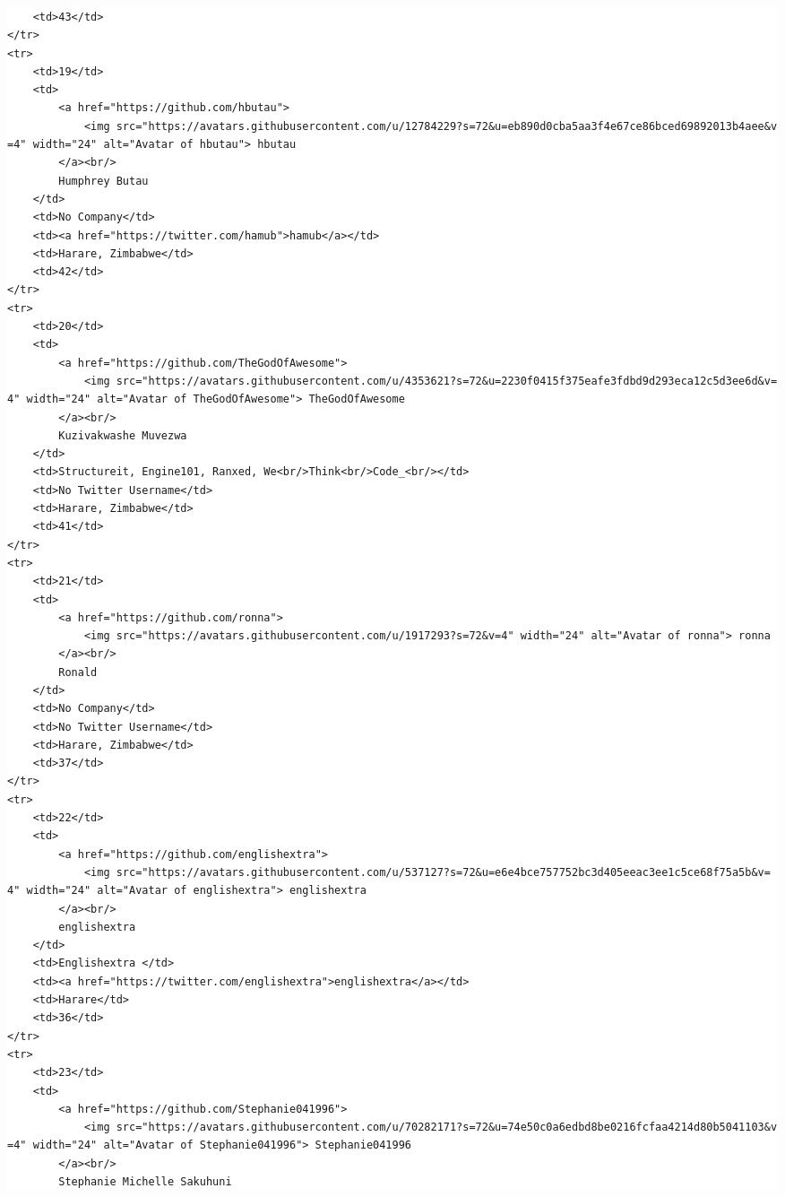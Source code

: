 		<td>43</td>
	</tr>
	<tr>
		<td>19</td>
		<td>
			<a href="https://github.com/hbutau">
				<img src="https://avatars.githubusercontent.com/u/12784229?s=72&u=eb890d0cba5aa3f4e67ce86bced69892013b4aee&v=4" width="24" alt="Avatar of hbutau"> hbutau
			</a><br/>
			Humphrey Butau
		</td>
		<td>No Company</td>
		<td><a href="https://twitter.com/hamub">hamub</a></td>
		<td>Harare, Zimbabwe</td>
		<td>42</td>
	</tr>
	<tr>
		<td>20</td>
		<td>
			<a href="https://github.com/TheGodOfAwesome">
				<img src="https://avatars.githubusercontent.com/u/4353621?s=72&u=2230f0415f375eafe3fdbd9d293eca12c5d3ee6d&v=4" width="24" alt="Avatar of TheGodOfAwesome"> TheGodOfAwesome
			</a><br/>
			Kuzivakwashe Muvezwa
		</td>
		<td>Structureit, Engine101, Ranxed, We<br/>Think<br/>Code_<br/></td>
		<td>No Twitter Username</td>
		<td>Harare, Zimbabwe</td>
		<td>41</td>
	</tr>
	<tr>
		<td>21</td>
		<td>
			<a href="https://github.com/ronna">
				<img src="https://avatars.githubusercontent.com/u/1917293?s=72&v=4" width="24" alt="Avatar of ronna"> ronna
			</a><br/>
			Ronald
		</td>
		<td>No Company</td>
		<td>No Twitter Username</td>
		<td>Harare, Zimbabwe</td>
		<td>37</td>
	</tr>
	<tr>
		<td>22</td>
		<td>
			<a href="https://github.com/englishextra">
				<img src="https://avatars.githubusercontent.com/u/537127?s=72&u=e6e4bce757752bc3d405eeac3ee1c5ce68f75a5b&v=4" width="24" alt="Avatar of englishextra"> englishextra
			</a><br/>
			englishextra
		</td>
		<td>Englishextra </td>
		<td><a href="https://twitter.com/englishextra">englishextra</a></td>
		<td>Harare</td>
		<td>36</td>
	</tr>
	<tr>
		<td>23</td>
		<td>
			<a href="https://github.com/Stephanie041996">
				<img src="https://avatars.githubusercontent.com/u/70282171?s=72&u=74e50c0a6edbd8be0216fcfaa4214d80b5041103&v=4" width="24" alt="Avatar of Stephanie041996"> Stephanie041996
			</a><br/>
			Stephanie Michelle Sakuhuni